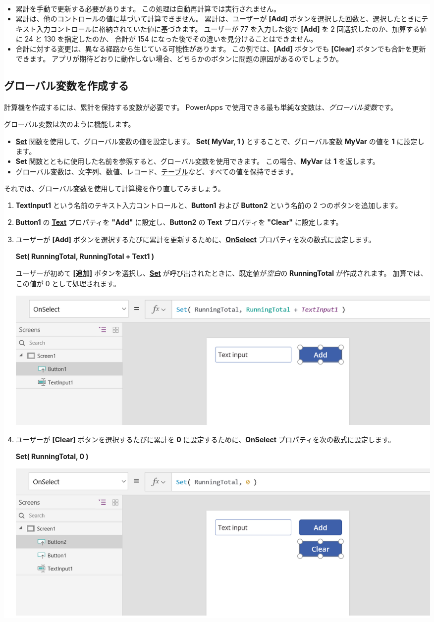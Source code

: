 * 累計を手動で更新する必要があります。 この処理は自動再計算では実行されません。
* 累計は、他のコントロールの値に基づいて計算できません。 累計は、ユーザーが **[Add]** ボタンを選択した回数と、選択したときにテキスト入力コントロールに格納されていた値に基づきます。 ユーザーが 77 を入力した後で **[Add]** を 2 回選択したのか、加算する値に 24 と 130 を指定したのか、 合計が 154 になった後でその違いを見分けることはできません。
* 合計に対する変更は、異なる経路から生じている可能性があります。 この例では、**[Add]** ボタンでも **[Clear]** ボタンでも合計を更新できます。 アプリが期待どおりに動作しない場合、どちらかのボタンに問題の原因があるのでしょうか。

## <a name="create-a-global-variable"></a>グローバル変数を作成する
計算機を作成するには、累計を保持する変数が必要です。 PowerApps で使用できる最も単純な変数は、*グローバル変数*です。  

グローバル変数は次のように機能します。

* **[Set](functions/function-set.md)** 関数を使用して、グローバル変数の値を設定します。  **Set( MyVar, 1 )** とすることで、グローバル変数 **MyVar** の値を **1** に設定します。
* **Set** 関数とともに使用した名前を参照すると、グローバル変数を使用できます。  この場合、**MyVar** は **1** を返します。
* グローバル変数は、文字列、数値、レコード、[テーブル](working-with-tables.md)など、すべての値を保持できます。

それでは、グローバル変数を使用して計算機を作り直してみましょう。

1. **TextInput1** という名前のテキスト入力コントロールと、**Button1** および **Button2** という名前の 2 つのボタンを追加します。

2. **Button1** の **[Text](controls/properties-core.md)** プロパティを **"Add"** に設定し、**Button2** の **Text** プロパティを **"Clear"** に設定します。

3. ユーザーが **[Add]** ボタンを選択するたびに累計を更新するために、**[OnSelect](controls/properties-core.md)** プロパティを次の数式に設定します。
   
    **Set( RunningTotal, RunningTotal + Text1 )**
   
    ユーザーが初めて **[追加]** ボタンを選択し、**[Set](functions/function-set.md)** が呼び出されたときに、既定値が*空白*の **RunningTotal** が作成されます。  加算では、この値が 0 として処理されます。
   
    ![](media/working-with-variables/global-variable-1.png)
4. ユーザーが **[Clear]** ボタンを選択するたびに累計を **0** に設定するために、**[OnSelect](controls/properties-core.md)** プロパティを次の数式に設定します。
   
    **Set( RunningTotal, 0 )**
   
    ![](media/working-with-variables/global-variable-2.png)